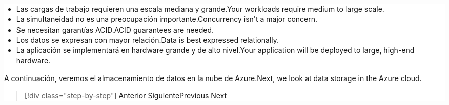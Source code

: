 - <span data-ttu-id="aba93-227">Las cargas de trabajo requieren una escala mediana y grande.</span><span class="sxs-lookup"><span data-stu-id="aba93-227">Your workloads require medium to large scale.</span></span>
- <span data-ttu-id="aba93-228">La simultaneidad no es una preocupación importante.</span><span class="sxs-lookup"><span data-stu-id="aba93-228">Concurrency isn't a major concern.</span></span>
- <span data-ttu-id="aba93-229">Se necesitan garantías ACID.</span><span class="sxs-lookup"><span data-stu-id="aba93-229">ACID guarantees are needed.</span></span>
- <span data-ttu-id="aba93-230">Los datos se expresan con mayor relación.</span><span class="sxs-lookup"><span data-stu-id="aba93-230">Data is best expressed relationally.</span></span>
- <span data-ttu-id="aba93-231">La aplicación se implementará en hardware grande y de alto nivel.</span><span class="sxs-lookup"><span data-stu-id="aba93-231">Your application will be deployed to large, high-end hardware.</span></span>

<span data-ttu-id="aba93-232">A continuación, veremos el almacenamiento de datos en la nube de Azure.</span><span class="sxs-lookup"><span data-stu-id="aba93-232">Next, we look at data storage in the Azure cloud.</span></span>

>[!div class="step-by-step"]
><span data-ttu-id="aba93-233">[Anterior](distributed-data.md)
>[Siguiente](azure-data-storage.md)</span><span class="sxs-lookup"><span data-stu-id="aba93-233">[Previous](distributed-data.md)
[Next](azure-data-storage.md)</span></span>
